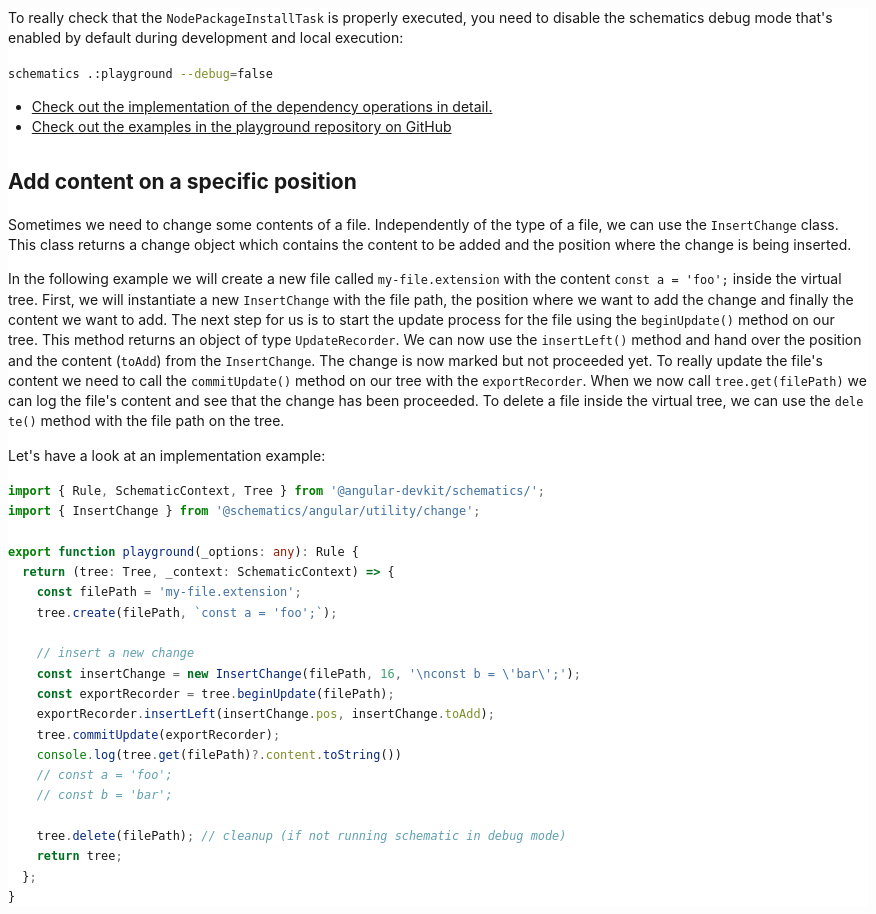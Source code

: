 To really check that the `NodePackageInstallTask` is properly executed, you need to disable the schematics debug mode that's enabled by default during development and local execution:

```bash
schematics .:playground --debug=false
```


- [Check out the implementation of the dependency operations in detail.](https://github.com/angular/angular-cli/blob/master/packages/schematics/angular/utility/dependencies.ts)
- [Check out the examples in the playground repository on GitHub](https://github.com/d-koppenhagen/schematics-helpers-playground/tree/master/playground/src/dependencies)

## Add content on a specific position

Sometimes we need to change some contents of a file.
Independently of the type of a file, we can use the `InsertChange` class.
This class returns a change object which contains the content to be added and the position where the change is being inserted.

In the following example we will create a new file called `my-file.extension` with the content `const a = 'foo';` inside the virtual tree.
First, we will instantiate a new `InsertChange` with the file path, the position where we want to add the change and finally the content we want to add.
The next step for us is to start the update process for the file using the `beginUpdate()` method on our tree.
This method returns an object of type `UpdateRecorder`.
We can now use the `insertLeft()` method and hand over the position and the content (`toAdd`) from the `InsertChange`.
The change is now marked but not proceeded yet.
To really update the file's content we need to call the `commitUpdate()` method on our tree with the `exportRecorder`.
When we now call `tree.get(filePath)` we can log the file's content and see that the change has been proceeded.
To delete a file inside the virtual tree, we can use the `delete()` method with the file path on the tree.

Let's have a look at an implementation example:

```ts
import { Rule, SchematicContext, Tree } from '@angular-devkit/schematics/';
import { InsertChange } from '@schematics/angular/utility/change';

export function playground(_options: any): Rule {
  return (tree: Tree, _context: SchematicContext) => {
    const filePath = 'my-file.extension';
    tree.create(filePath, `const a = 'foo';`);

    // insert a new change
    const insertChange = new InsertChange(filePath, 16, '\nconst b = \'bar\';');
    const exportRecorder = tree.beginUpdate(filePath);
    exportRecorder.insertLeft(insertChange.pos, insertChange.toAdd);
    tree.commitUpdate(exportRecorder);
    console.log(tree.get(filePath)?.content.toString())
    // const a = 'foo';
    // const b = 'bar';

    tree.delete(filePath); // cleanup (if not running schematic in debug mode)
    return tree;
  };
}
```
